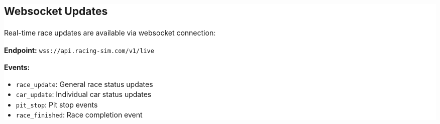 ## Websocket Updates

Real-time race updates are available via websocket connection:

**Endpoint:** `wss://api.racing-sim.com/v1/live`

**Events:**
- `race_update`: General race status updates
- `car_update`: Individual car status updates
- `pit_stop`: Pit stop events
- `race_finished`: Race completion event 